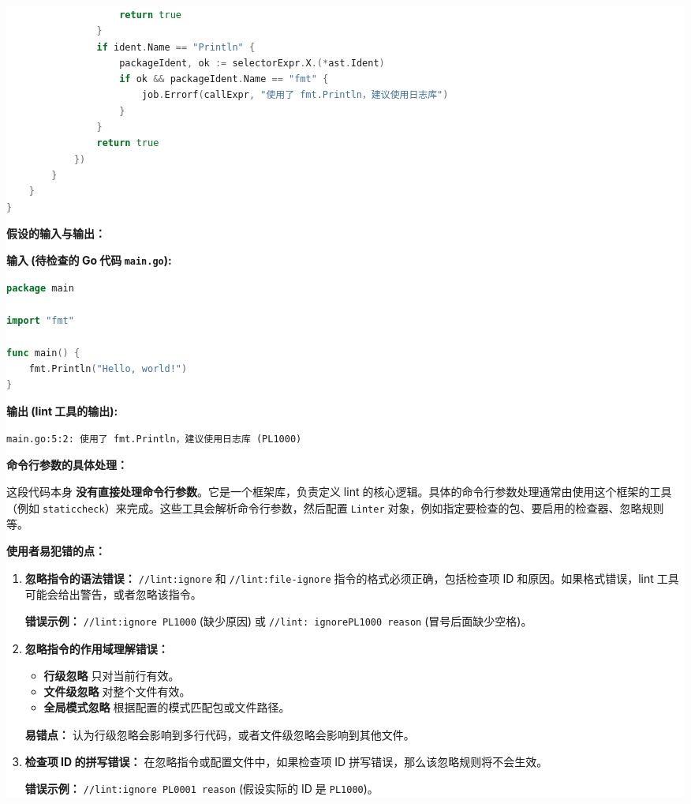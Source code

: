 ```go
					return true
				}
				if ident.Name == "Println" {
					packageIdent, ok := selectorExpr.X.(*ast.Ident)
					if ok && packageIdent.Name == "fmt" {
						job.Errorf(callExpr, "使用了 fmt.Println，建议使用日志库")
					}
				}
				return true
			})
		}
	}
}
```

**假设的输入与输出：**

**输入 (待检查的 Go 代码 `main.go`):**

```go
package main

import "fmt"

func main() {
	fmt.Println("Hello, world!")
}
```

**输出 (lint 工具的输出):**

```
main.go:5:2: 使用了 fmt.Println，建议使用日志库 (PL1000)
```

**命令行参数的具体处理：**

这段代码本身 **没有直接处理命令行参数**。它是一个框架库，负责定义 lint 的核心逻辑。具体的命令行参数处理通常由使用这个框架的工具（例如 `staticcheck`）来完成。这些工具会解析命令行参数，然后配置 `Linter` 对象，例如指定要检查的包、要启用的检查器、忽略规则等。

**使用者易犯错的点：**

1. **忽略指令的语法错误：**  `//lint:ignore` 和 `//lint:file-ignore` 指令的格式必须正确，包括检查项 ID 和原因。如果格式错误，lint 工具可能会给出警告，或者忽略该指令。

   **错误示例：** `//lint:ignore PL1000` (缺少原因) 或 `//lint: ignorePL1000 reason` (冒号后面缺少空格)。

2. **忽略指令的作用域理解错误：**

   * **行级忽略** 只对当前行有效。
   * **文件级忽略** 对整个文件有效。
   * **全局模式忽略** 根据配置的模式匹配包或文件路径。

   **易错点：** 认为行级忽略会影响到多行代码，或者文件级忽略会影响到其他文件。

3. **检查项 ID 的拼写错误：**  在忽略指令或配置文件中，如果检查项 ID 拼写错误，那么该忽略规则将不会生效。

   **错误示例：**  `//lint:ignore PL0001 reason` (假设实际的 ID 是 `PL1000`)。
